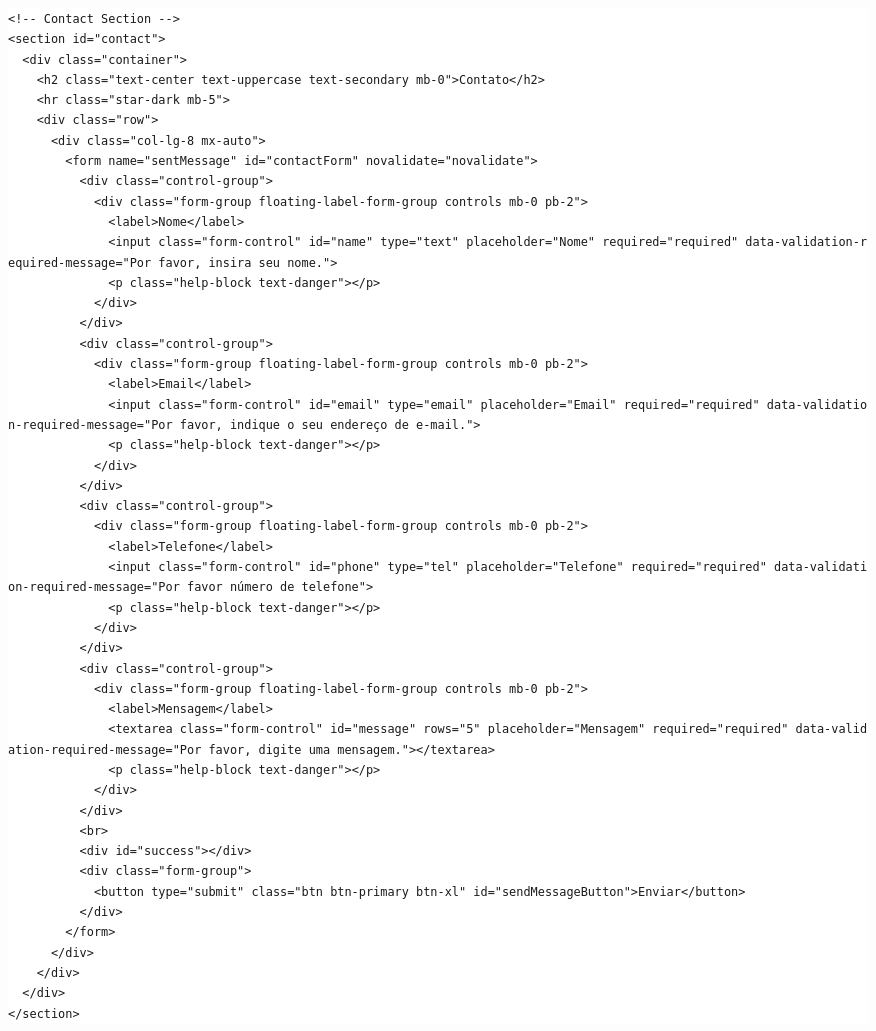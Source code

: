     <!-- Contact Section -->
    <section id="contact">
      <div class="container">
        <h2 class="text-center text-uppercase text-secondary mb-0">Contato</h2>
        <hr class="star-dark mb-5">
        <div class="row">
          <div class="col-lg-8 mx-auto">
            <form name="sentMessage" id="contactForm" novalidate="novalidate">
              <div class="control-group">
                <div class="form-group floating-label-form-group controls mb-0 pb-2">
                  <label>Nome</label>
                  <input class="form-control" id="name" type="text" placeholder="Nome" required="required" data-validation-required-message="Por favor, insira seu nome.">
                  <p class="help-block text-danger"></p>
                </div>
              </div>
              <div class="control-group">
                <div class="form-group floating-label-form-group controls mb-0 pb-2">
                  <label>Email</label>
                  <input class="form-control" id="email" type="email" placeholder="Email" required="required" data-validation-required-message="Por favor, indique o seu endereço de e-mail.">
                  <p class="help-block text-danger"></p>
                </div>
              </div>
              <div class="control-group">
                <div class="form-group floating-label-form-group controls mb-0 pb-2">
                  <label>Telefone</label>
                  <input class="form-control" id="phone" type="tel" placeholder="Telefone" required="required" data-validation-required-message="Por favor número de telefone">
                  <p class="help-block text-danger"></p>
                </div>
              </div>
              <div class="control-group">
                <div class="form-group floating-label-form-group controls mb-0 pb-2">
                  <label>Mensagem</label>
                  <textarea class="form-control" id="message" rows="5" placeholder="Mensagem" required="required" data-validation-required-message="Por favor, digite uma mensagem."></textarea>
                  <p class="help-block text-danger"></p>
                </div>
              </div>
              <br>
              <div id="success"></div>
              <div class="form-group">
                <button type="submit" class="btn btn-primary btn-xl" id="sendMessageButton">Enviar</button>
              </div>
            </form>
          </div>
        </div>
      </div>
    </section>
